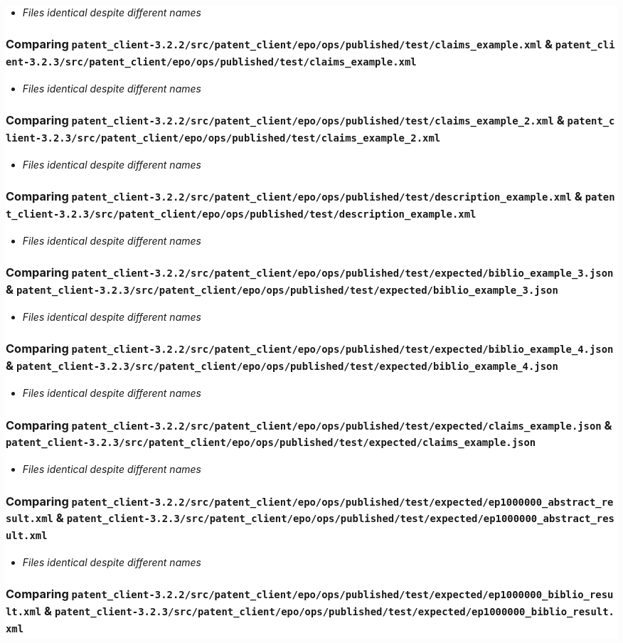  * *Files identical despite different names*

### Comparing `patent_client-3.2.2/src/patent_client/epo/ops/published/test/claims_example.xml` & `patent_client-3.2.3/src/patent_client/epo/ops/published/test/claims_example.xml`

 * *Files identical despite different names*

### Comparing `patent_client-3.2.2/src/patent_client/epo/ops/published/test/claims_example_2.xml` & `patent_client-3.2.3/src/patent_client/epo/ops/published/test/claims_example_2.xml`

 * *Files identical despite different names*

### Comparing `patent_client-3.2.2/src/patent_client/epo/ops/published/test/description_example.xml` & `patent_client-3.2.3/src/patent_client/epo/ops/published/test/description_example.xml`

 * *Files identical despite different names*

### Comparing `patent_client-3.2.2/src/patent_client/epo/ops/published/test/expected/biblio_example_3.json` & `patent_client-3.2.3/src/patent_client/epo/ops/published/test/expected/biblio_example_3.json`

 * *Files identical despite different names*

### Comparing `patent_client-3.2.2/src/patent_client/epo/ops/published/test/expected/biblio_example_4.json` & `patent_client-3.2.3/src/patent_client/epo/ops/published/test/expected/biblio_example_4.json`

 * *Files identical despite different names*

### Comparing `patent_client-3.2.2/src/patent_client/epo/ops/published/test/expected/claims_example.json` & `patent_client-3.2.3/src/patent_client/epo/ops/published/test/expected/claims_example.json`

 * *Files identical despite different names*

### Comparing `patent_client-3.2.2/src/patent_client/epo/ops/published/test/expected/ep1000000_abstract_result.xml` & `patent_client-3.2.3/src/patent_client/epo/ops/published/test/expected/ep1000000_abstract_result.xml`

 * *Files identical despite different names*

### Comparing `patent_client-3.2.2/src/patent_client/epo/ops/published/test/expected/ep1000000_biblio_result.xml` & `patent_client-3.2.3/src/patent_client/epo/ops/published/test/expected/ep1000000_biblio_result.xml`
